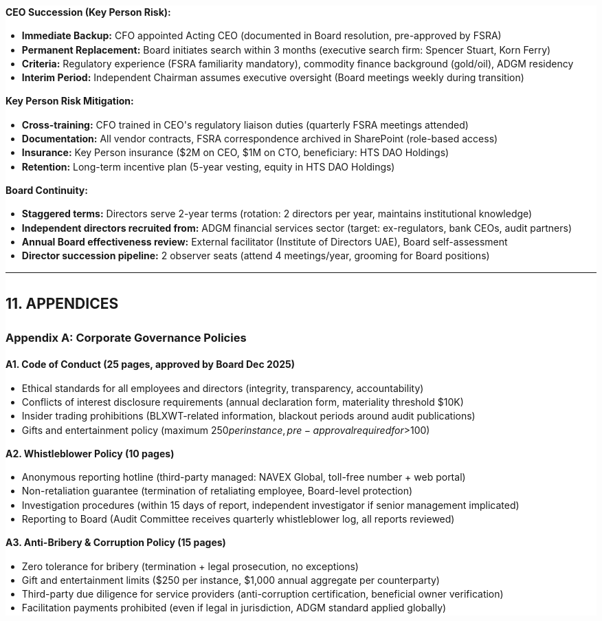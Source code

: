 **CEO Succession (Key Person Risk):**
- **Immediate Backup:** CFO appointed Acting CEO (documented in Board resolution, pre-approved by FSRA)
- **Permanent Replacement:** Board initiates search within 3 months (executive search firm: Spencer Stuart, Korn Ferry)
- **Criteria:** Regulatory experience (FSRA familiarity mandatory), commodity finance background (gold/oil), ADGM residency
- **Interim Period:** Independent Chairman assumes executive oversight (Board meetings weekly during transition)

**Key Person Risk Mitigation:**
- **Cross-training:** CFO trained in CEO's regulatory liaison duties (quarterly FSRA meetings attended)
- **Documentation:** All vendor contracts, FSRA correspondence archived in SharePoint (role-based access)
- **Insurance:** Key Person insurance ($2M on CEO, $1M on CTO, beneficiary: HTS DAO Holdings)
- **Retention:** Long-term incentive plan (5-year vesting, equity in HTS DAO Holdings)

**Board Continuity:**
- **Staggered terms:** Directors serve 2-year terms (rotation: 2 directors per year, maintains institutional knowledge)
- **Independent directors recruited from:** ADGM financial services sector (target: ex-regulators, bank CEOs, audit partners)
- **Annual Board effectiveness review:** External facilitator (Institute of Directors UAE), Board self-assessment
- **Director succession pipeline:** 2 observer seats (attend 4 meetings/year, grooming for Board positions)

---

## 11. APPENDICES

### Appendix A: Corporate Governance Policies

**A1. Code of Conduct (25 pages, approved by Board Dec 2025)**
- Ethical standards for all employees and directors (integrity, transparency, accountability)
- Conflicts of interest disclosure requirements (annual declaration form, materiality threshold $10K)
- Insider trading prohibitions (BLXWT-related information, blackout periods around audit publications)
- Gifts and entertainment policy (maximum $250 per instance, pre-approval required for >$100)

**A2. Whistleblower Policy (10 pages)**
- Anonymous reporting hotline (third-party managed: NAVEX Global, toll-free number + web portal)
- Non-retaliation guarantee (termination of retaliating employee, Board-level protection)
- Investigation procedures (within 15 days of report, independent investigator if senior management implicated)
- Reporting to Board (Audit Committee receives quarterly whistleblower log, all reports reviewed)

**A3. Anti-Bribery & Corruption Policy (15 pages)**
- Zero tolerance for bribery (termination + legal prosecution, no exceptions)
- Gift and entertainment limits ($250 per instance, $1,000 annual aggregate per counterparty)
- Third-party due diligence for service providers (anti-corruption certification, beneficial owner verification)
- Facilitation payments prohibited (even if legal in jurisdiction, ADGM standard applied globally)
